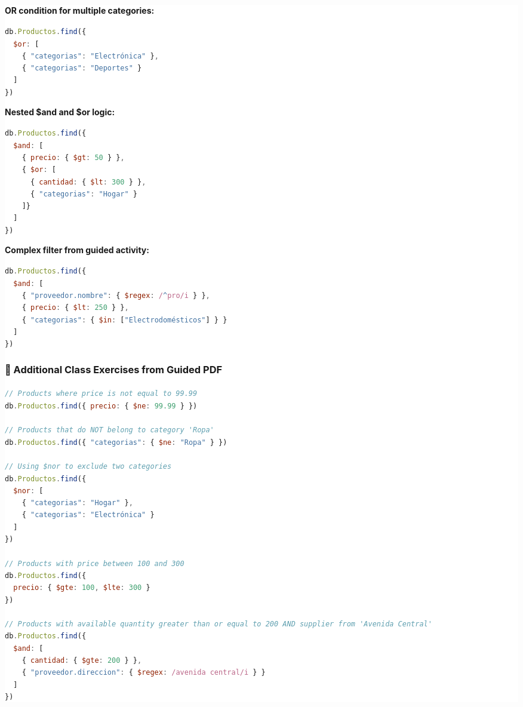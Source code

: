 **OR condition for multiple categories:**

```js
db.Productos.find({
  $or: [
    { "categorias": "Electrónica" },
    { "categorias": "Deportes" }
  ]
})
```

**Nested \$and and \$or logic:**

```js
db.Productos.find({
  $and: [
    { precio: { $gt: 50 } },
    { $or: [
      { cantidad: { $lt: 300 } },
      { "categorias": "Hogar" }
    ]}
  ]
})
```

**Complex filter from guided activity:**

```js
db.Productos.find({
  $and: [
    { "proveedor.nombre": { $regex: /^pro/i } },
    { precio: { $lt: 250 } },
    { "categorias": { $in: ["Electrodomésticos"] } }
  ]
})
```

### 🔹 Additional Class Exercises from Guided PDF

```js
// Products where price is not equal to 99.99
db.Productos.find({ precio: { $ne: 99.99 } })

// Products that do NOT belong to category 'Ropa'
db.Productos.find({ "categorias": { $ne: "Ropa" } })

// Using $nor to exclude two categories
db.Productos.find({
  $nor: [
    { "categorias": "Hogar" },
    { "categorias": "Electrónica" }
  ]
})

// Products with price between 100 and 300
db.Productos.find({
  precio: { $gte: 100, $lte: 300 }
})

// Products with available quantity greater than or equal to 200 AND supplier from 'Avenida Central'
db.Productos.find({
  $and: [
    { cantidad: { $gte: 200 } },
    { "proveedor.direccion": { $regex: /avenida central/i } }
  ]
})
```